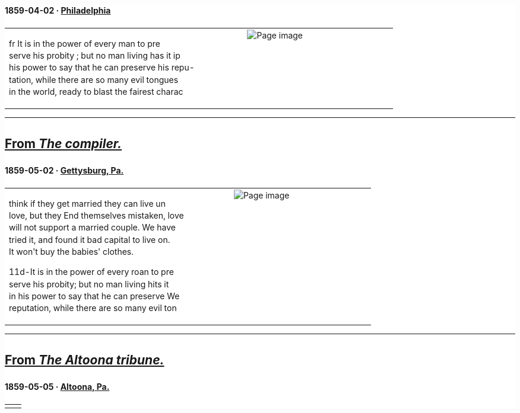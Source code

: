#### 1859-04-02 &middot; [Philadelphia](http://dbpedia.org/resource/Philadelphia)

<table style="width: 100%;"><tr><td style="width: 50%">

  
fr It is in the power of every man to pre  
serve his probity ; but no man living has it ip  
his power to say that he can preserve his repu-  
tation, while there are so many evil tongues  
in the world, ready to blast the fairest charac
</td><td style="width: 50%; max-height: 75%; margin: auto; display: block;">
<img alt="Page image" src="https://iiif.archive.org/image/iiif/2/sim_saturday-evening-post_1859-04-02_1966%2Fsim_saturday-evening-post_1859-04-02_1966_jp2.zip%2Fsim_saturday-evening-post_1859-04-02_1966_jp2%2Fsim_saturday-evening-post_1859-04-02_1966_0001.jp2/pct:81.17514970059881,57.73809523809524,13.585329341317365,2.947845804988662/600,/0/default.jpg"/>
</td>
</tr></table>

---

## [From _The compiler._](https://panewsarchive.psu.edu/lccn/sn85055100/1859-05-02/ed-1/seq-1/)

#### 1859-05-02 &middot; [Gettysburg, Pa.](http://dbpedia.org/resource/Gettysburg%2C_Pennsylvania)

<table style="width: 100%;"><tr><td style="width: 50%">

  
think if they get married they can live un   
love, but they End themselves mistaken, love   
will not support a married couple. We have   
tried it, and found it bad capital to live on.   
It won&#x27;t buy the babies&#x27; clothes.   
  
11d-It is in the power of every roan to pre­  
serve his probity; but no man living hits it   
in his power to say that he can preserve We   
reputation, while there are so many evil ton
</td><td style="width: 50%; max-height: 75%; margin: auto; display: block;">
<img alt="Page image" src="https://panewsarchive.psu.edu/iiif/batch_pst_trumanhs_ver01%2Fdata%2Fsn85055100%2F000001891%2F1859050201%2F0069.jp2/pct:70.53903345724908,80.91772584392511,12.532527881040892,4.568129014623479/!600,600/0/default.jpg"/>
</td>
</tr></table>

---

## [From _The Altoona tribune._](https://panewsarchive.psu.edu/lccn/sn83031964/1859-05-05/ed-1/seq-1/)

#### 1859-05-05 &middot; [Altoona, Pa.](http://dbpedia.org/resource/Altoona%2C_Pennsylvania)

<table style="width: 100%;"><tr><td style="width: 50%">

  